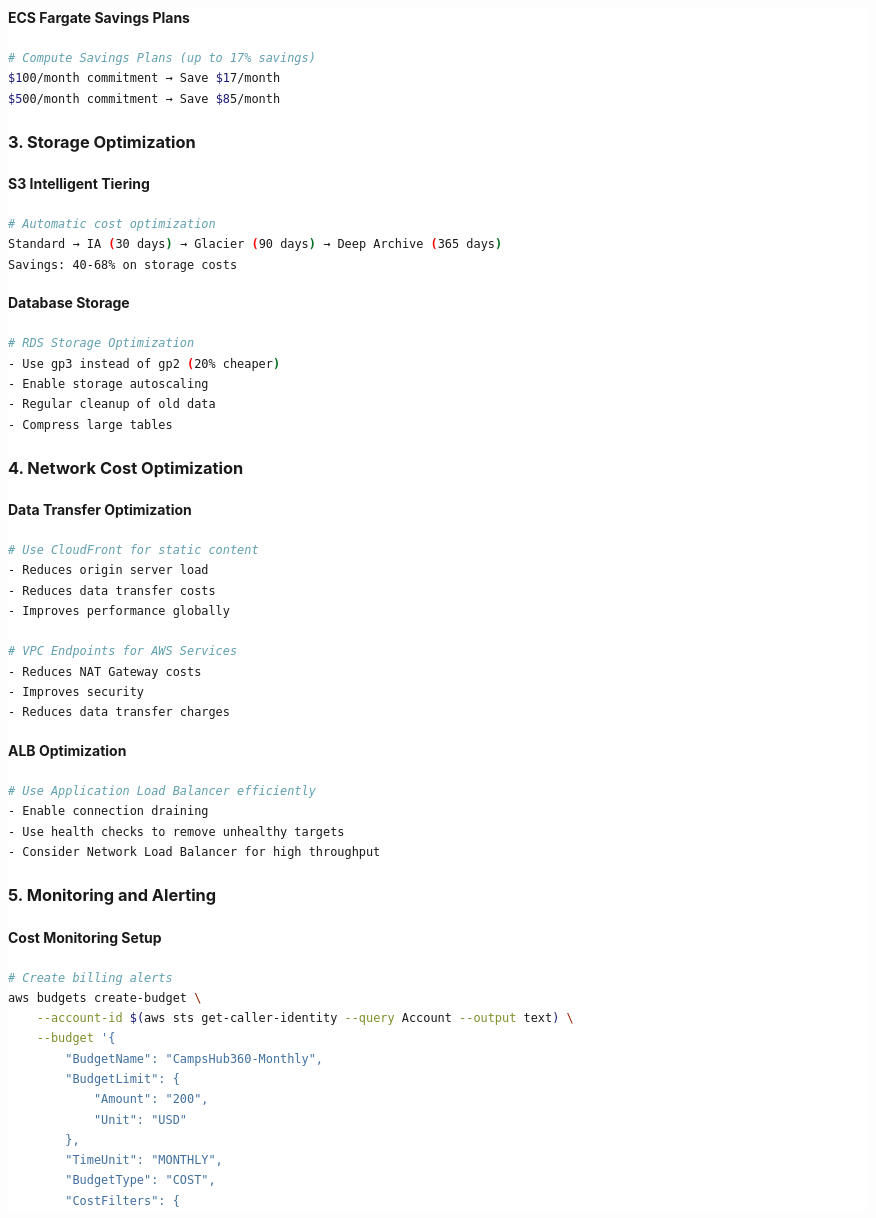 #### **ECS Fargate Savings Plans**
```bash
# Compute Savings Plans (up to 17% savings)
$100/month commitment → Save $17/month
$500/month commitment → Save $85/month
```

### **3. Storage Optimization**

#### **S3 Intelligent Tiering**
```bash
# Automatic cost optimization
Standard → IA (30 days) → Glacier (90 days) → Deep Archive (365 days)
Savings: 40-68% on storage costs
```

#### **Database Storage**
```bash
# RDS Storage Optimization
- Use gp3 instead of gp2 (20% cheaper)
- Enable storage autoscaling
- Regular cleanup of old data
- Compress large tables
```

### **4. Network Cost Optimization**

#### **Data Transfer Optimization**
```bash
# Use CloudFront for static content
- Reduces origin server load
- Reduces data transfer costs
- Improves performance globally

# VPC Endpoints for AWS Services
- Reduces NAT Gateway costs
- Improves security
- Reduces data transfer charges
```

#### **ALB Optimization**
```bash
# Use Application Load Balancer efficiently
- Enable connection draining
- Use health checks to remove unhealthy targets
- Consider Network Load Balancer for high throughput
```

### **5. Monitoring and Alerting**

#### **Cost Monitoring Setup**
```bash
# Create billing alerts
aws budgets create-budget \
    --account-id $(aws sts get-caller-identity --query Account --output text) \
    --budget '{
        "BudgetName": "CampsHub360-Monthly",
        "BudgetLimit": {
            "Amount": "200",
            "Unit": "USD"
        },
        "TimeUnit": "MONTHLY",
        "BudgetType": "COST",
        "CostFilters": {
```
